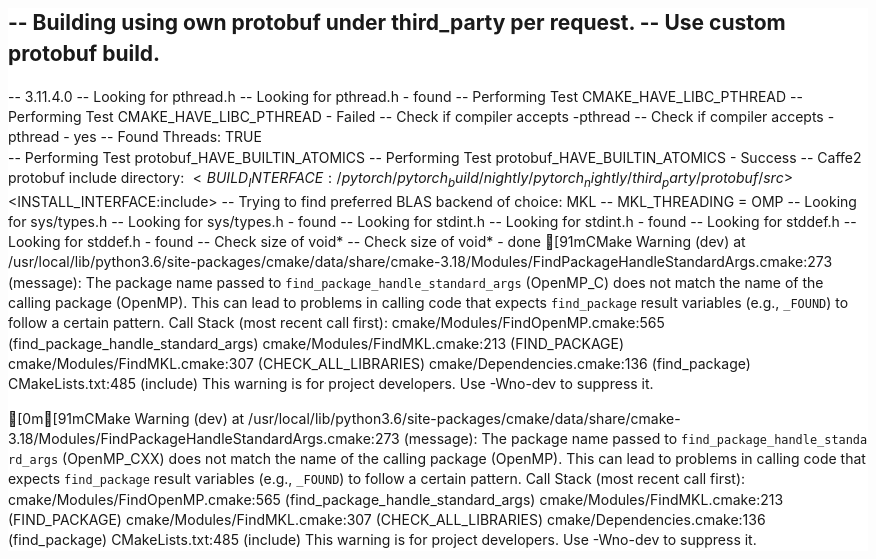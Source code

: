 -- Building using own protobuf under third_party per request.
-- Use custom protobuf build.
-- 
-- 3.11.4.0
-- Looking for pthread.h
-- Looking for pthread.h - found
-- Performing Test CMAKE_HAVE_LIBC_PTHREAD
-- Performing Test CMAKE_HAVE_LIBC_PTHREAD - Failed
-- Check if compiler accepts -pthread
-- Check if compiler accepts -pthread - yes
-- Found Threads: TRUE  
-- Performing Test protobuf_HAVE_BUILTIN_ATOMICS
-- Performing Test protobuf_HAVE_BUILTIN_ATOMICS - Success
-- Caffe2 protobuf include directory: $<BUILD_INTERFACE:/pytorch/pytorch_build/nightly/pytorch_nightly/third_party/protobuf/src>$<INSTALL_INTERFACE:include>
-- Trying to find preferred BLAS backend of choice: MKL
-- MKL_THREADING = OMP
-- Looking for sys/types.h
-- Looking for sys/types.h - found
-- Looking for stdint.h
-- Looking for stdint.h - found
-- Looking for stddef.h
-- Looking for stddef.h - found
-- Check size of void*
-- Check size of void* - done
[91mCMake Warning (dev) at /usr/local/lib/python3.6/site-packages/cmake/data/share/cmake-3.18/Modules/FindPackageHandleStandardArgs.cmake:273 (message):
  The package name passed to `find_package_handle_standard_args` (OpenMP_C)
  does not match the name of the calling package (OpenMP).  This can lead to
  problems in calling code that expects `find_package` result variables
  (e.g., `_FOUND`) to follow a certain pattern.
Call Stack (most recent call first):
  cmake/Modules/FindOpenMP.cmake:565 (find_package_handle_standard_args)
  cmake/Modules/FindMKL.cmake:213 (FIND_PACKAGE)
  cmake/Modules/FindMKL.cmake:307 (CHECK_ALL_LIBRARIES)
  cmake/Dependencies.cmake:136 (find_package)
  CMakeLists.txt:485 (include)
This warning is for project developers.  Use -Wno-dev to suppress it.

[0m[91mCMake Warning (dev) at /usr/local/lib/python3.6/site-packages/cmake/data/share/cmake-3.18/Modules/FindPackageHandleStandardArgs.cmake:273 (message):
  The package name passed to `find_package_handle_standard_args` (OpenMP_CXX)
  does not match the name of the calling package (OpenMP).  This can lead to
  problems in calling code that expects `find_package` result variables
  (e.g., `_FOUND`) to follow a certain pattern.
Call Stack (most recent call first):
  cmake/Modules/FindOpenMP.cmake:565 (find_package_handle_standard_args)
  cmake/Modules/FindMKL.cmake:213 (FIND_PACKAGE)
  cmake/Modules/FindMKL.cmake:307 (CHECK_ALL_LIBRARIES)
  cmake/Dependencies.cmake:136 (find_package)
  CMakeLists.txt:485 (include)
This warning is for project developers.  Use -Wno-dev to suppress it.
